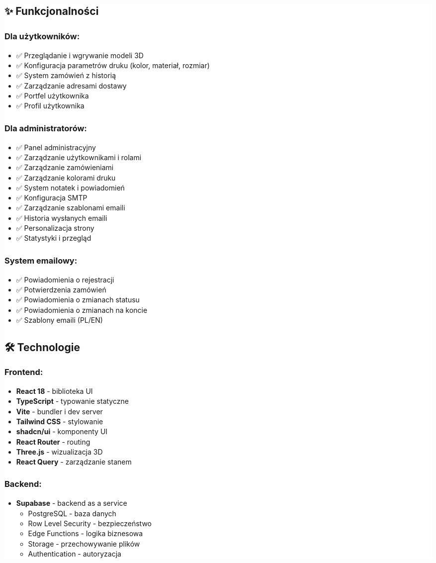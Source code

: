 ## ✨ Funkcjonalności

### Dla użytkowników:
- ✅ Przeglądanie i wgrywanie modeli 3D
- ✅ Konfiguracja parametrów druku (kolor, materiał, rozmiar)
- ✅ System zamówień z historią
- ✅ Zarządzanie adresami dostawy
- ✅ Portfel użytkownika
- ✅ Profil użytkownika

### Dla administratorów:
- ✅ Panel administracyjny
- ✅ Zarządzanie użytkownikami i rolami
- ✅ Zarządzanie zamówieniami
- ✅ Zarządzanie kolorami druku
- ✅ System notatek i powiadomień
- ✅ Konfiguracja SMTP
- ✅ Zarządzanie szablonami emaili
- ✅ Historia wysłanych emaili
- ✅ Personalizacja strony
- ✅ Statystyki i przegląd

### System emailowy:
- ✅ Powiadomienia o rejestracji
- ✅ Potwierdzenia zamówień
- ✅ Powiadomienia o zmianach statusu
- ✅ Powiadomienia o zmianach na koncie
- ✅ Szablony emaili (PL/EN)

## 🛠 Technologie

### Frontend:
- **React 18** - biblioteka UI
- **TypeScript** - typowanie statyczne
- **Vite** - bundler i dev server
- **Tailwind CSS** - stylowanie
- **shadcn/ui** - komponenty UI
- **React Router** - routing
- **Three.js** - wizualizacja 3D
- **React Query** - zarządzanie stanem

### Backend:
- **Supabase** - backend as a service
  - PostgreSQL - baza danych
  - Row Level Security - bezpieczeństwo
  - Edge Functions - logika biznesowa
  - Storage - przechowywanie plików
  - Authentication - autoryzacja
